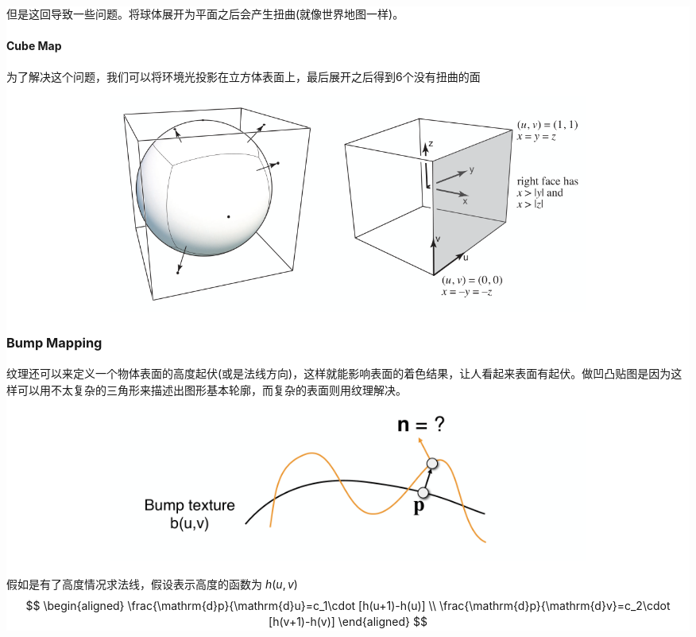 但是这回导致一些问题。将球体展开为平面之后会产生扭曲(就像世界地图一样)。
#### Cube Map
为了解决这个问题，我们可以将环境光投影在立方体表面上，最后展开之后得到6个没有扭曲的面
<div align=center>
<img src='../../figure/计算机图形学笔记/9-Shading-Texture-Mapping-cont/cube_map.png' width=600>
</div>

### Bump Mapping
纹理还可以来定义一个物体表面的高度起伏(或是法线方向)，这样就能影响表面的着色结果，让人看起来表面有起伏。做凹凸贴图是因为这样可以用不太复杂的三角形来描述出图形基本轮廓，而复杂的表面则用纹理解决。
<div align=center>
<img src='../../figure/计算机图形学笔记/9-Shading-Texture-Mapping-cont/bump_texture.png' width=600>
</div>

假如是有了高度情况求法线，假设表示高度的函数为 $h(u,v)$
$$
\begin{aligned}
\frac{\mathrm{d}p}{\mathrm{d}u}=c_1\cdot [h(u+1)-h(u)] \\
\frac{\mathrm{d}p}{\mathrm{d}v}=c_2\cdot [h(v+1)-h(v)]
\end{aligned}
$$
